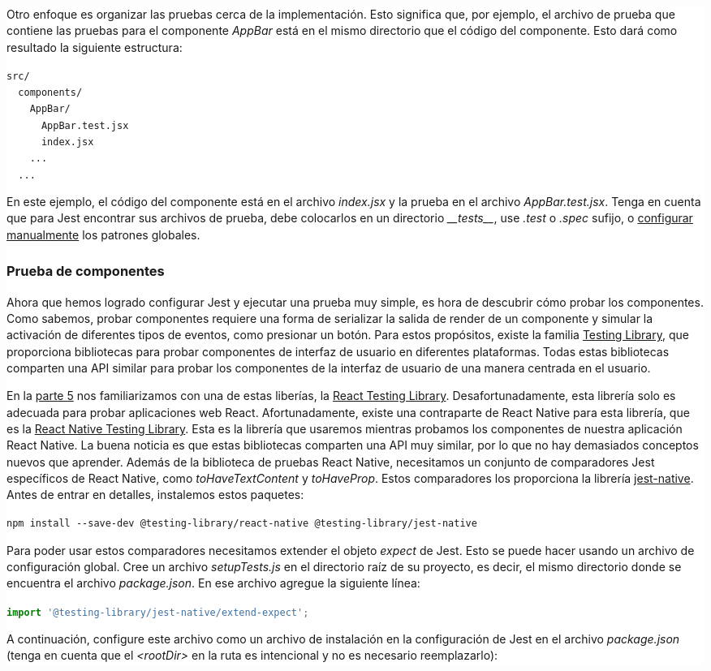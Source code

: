 Otro enfoque es organizar las pruebas cerca de la implementación. Esto significa que, por ejemplo, el archivo de prueba que contiene las pruebas para el componente <em>AppBar</em> está en el mismo directorio que el código del componente. Esto dará como resultado la siguiente estructura:

```
src/
  components/
    AppBar/
      AppBar.test.jsx
      index.jsx
    ...
  ...
```

En este ejemplo, el código del componente está en el archivo <i>index.jsx</i> y la prueba en el archivo <i>AppBar.test.jsx</i>. Tenga en cuenta que para Jest encontrar sus archivos de prueba, debe colocarlos en un directorio <i>\_\_tests\_\_</i>, use <i>.test</i> o <i>.spec</i> sufijo, o [configurar manualmente](https://jestjs.io/docs/en/configuration#testmatch-arraystring) los patrones globales.

### Prueba de componentes

Ahora que hemos logrado configurar Jest y ejecutar una prueba muy simple, es hora de descubrir cómo probar los componentes. Como sabemos, probar componentes requiere una forma de serializar la salida de render de un componente y simular la activación de diferentes tipos de eventos, como presionar un botón. Para estos propósitos, existe la familia [Testing Library](https://testing-library.com/docs/intro), que proporciona bibliotecas para probar componentes de interfaz de usuario en diferentes plataformas. Todas estas bibliotecas comparten una API similar para probar los componentes de la interfaz de usuario de una manera centrada en el usuario.

En la [parte 5](/es/genetics/testing_react_apps) nos familiarizamos con una de estas liberías, la [React Testing Library](https://testing-library.com/docs/react-testing-library/intro). Desafortunadamente, esta librería solo es adecuada para probar aplicaciones web React. Afortunadamente, existe una contraparte de React Native para esta librería, que es la [React Native Testing Library](https://callstack.github.io/react-native-testing-library/). Esta es la librería que usaremos mientras probamos los componentes de nuestra aplicación React Native. La buena noticia es que estas bibliotecas comparten una API muy similar, por lo que no hay demasiados conceptos nuevos que aprender. Además de la biblioteca de pruebas React Native, necesitamos un conjunto de comparadores Jest específicos de React Native, como <em>toHaveTextContent</em> y <em>toHaveProp</em>. Estos comparadores los proporciona la librería [jest-native](https://github.com/testing-library/jest-native). Antes de entrar en detalles, instalemos estos paquetes:

```shell
npm install --save-dev @testing-library/react-native @testing-library/jest-native
```

Para poder usar estos comparadores necesitamos extender el objeto <em>expect</em> de Jest. Esto se puede hacer usando un archivo de configuración global. Cree un archivo <i>setupTests.js</i> en el directorio raíz de su proyecto, es decir, el mismo directorio donde se encuentra el archivo <i>package.json</i>. En ese archivo agregue la siguiente línea:

```javascript
import '@testing-library/jest-native/extend-expect';
```

A continuación, configure este archivo como un archivo de instalación en la configuración de Jest en el archivo <i>package.json</i> (tenga en cuenta que el <em>\<rootDir></em> en la ruta es intencional y no es necesario reemplazarlo):
